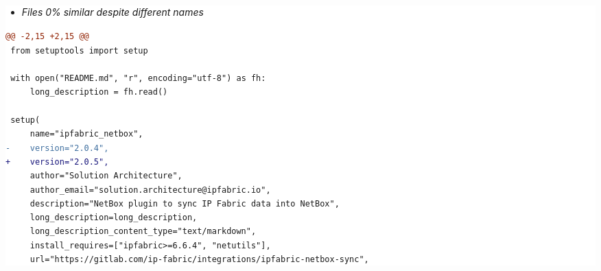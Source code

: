  * *Files 0% similar despite different names*

```diff
@@ -2,15 +2,15 @@
 from setuptools import setup
 
 with open("README.md", "r", encoding="utf-8") as fh:
     long_description = fh.read()
 
 setup(
     name="ipfabric_netbox",
-    version="2.0.4",
+    version="2.0.5",
     author="Solution Architecture",
     author_email="solution.architecture@ipfabric.io",
     description="NetBox plugin to sync IP Fabric data into NetBox",
     long_description=long_description,
     long_description_content_type="text/markdown",
     install_requires=["ipfabric>=6.6.4", "netutils"],
     url="https://gitlab.com/ip-fabric/integrations/ipfabric-netbox-sync",
```

